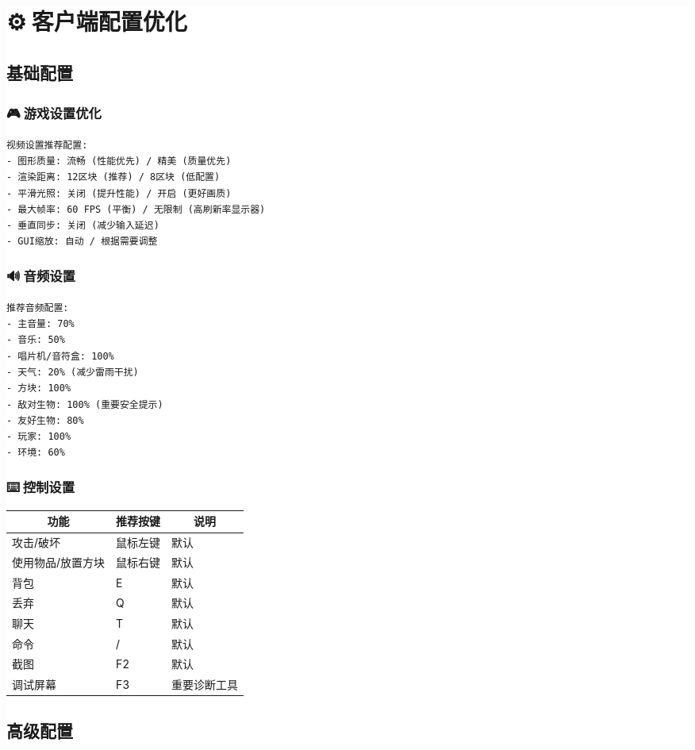 # ⚙️ 客户端配置优化

## 基础配置

### 🎮 游戏设置优化
```
视频设置推荐配置:
- 图形质量: 流畅 (性能优先) / 精美 (质量优先)
- 渲染距离: 12区块 (推荐) / 8区块 (低配置)
- 平滑光照: 关闭 (提升性能) / 开启 (更好画质)
- 最大帧率: 60 FPS (平衡) / 无限制 (高刷新率显示器)
- 垂直同步: 关闭 (减少输入延迟)
- GUI缩放: 自动 / 根据需要调整
```

### 🔊 音频设置
```
推荐音频配置:
- 主音量: 70%
- 音乐: 50%
- 唱片机/音符盒: 100%
- 天气: 20% (减少雷雨干扰)
- 方块: 100%
- 敌对生物: 100% (重要安全提示)
- 友好生物: 80%
- 玩家: 100%
- 环境: 60%
```

### ⌨️ 控制设置
| 功能 | 推荐按键 | 说明 |
|------|----------|------|
| 攻击/破坏 | 鼠标左键 | 默认 |
| 使用物品/放置方块 | 鼠标右键 | 默认 |
| 背包 | E | 默认 |
| 丢弃 | Q | 默认 |
| 聊天 | T | 默认 |
| 命令 | / | 默认 |
| 截图 | F2 | 默认 |
| 调试屏幕 | F3 | 重要诊断工具 |

## 高级配置
